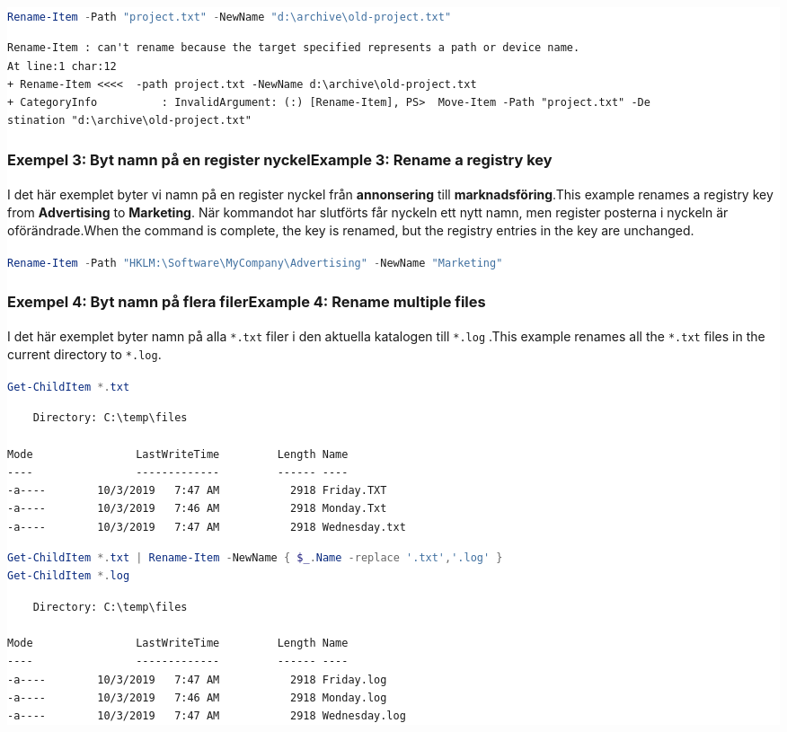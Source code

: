 ```powershell
Rename-Item -Path "project.txt" -NewName "d:\archive\old-project.txt"
```

```Output
Rename-Item : can't rename because the target specified represents a path or device name.
At line:1 char:12
+ Rename-Item <<<<  -path project.txt -NewName d:\archive\old-project.txt
+ CategoryInfo          : InvalidArgument: (:) [Rename-Item], PS>  Move-Item -Path "project.txt" -De
stination "d:\archive\old-project.txt"
```

### <span data-ttu-id="3d2a8-123">Exempel 3: Byt namn på en register nyckel</span><span class="sxs-lookup"><span data-stu-id="3d2a8-123">Example 3: Rename a registry key</span></span>

<span data-ttu-id="3d2a8-124">I det här exemplet byter vi namn på en register nyckel från **annonsering** till **marknadsföring**.</span><span class="sxs-lookup"><span data-stu-id="3d2a8-124">This example renames a registry key from **Advertising** to **Marketing**.</span></span> <span data-ttu-id="3d2a8-125">När kommandot har slutförts får nyckeln ett nytt namn, men register posterna i nyckeln är oförändrade.</span><span class="sxs-lookup"><span data-stu-id="3d2a8-125">When the command is complete, the key is renamed, but the registry entries in the key are unchanged.</span></span>

```powershell
Rename-Item -Path "HKLM:\Software\MyCompany\Advertising" -NewName "Marketing"
```

### <span data-ttu-id="3d2a8-126">Exempel 4: Byt namn på flera filer</span><span class="sxs-lookup"><span data-stu-id="3d2a8-126">Example 4: Rename multiple files</span></span>

<span data-ttu-id="3d2a8-127">I det här exemplet byter namn på alla `*.txt` filer i den aktuella katalogen till `*.log` .</span><span class="sxs-lookup"><span data-stu-id="3d2a8-127">This example renames all the `*.txt` files in the current directory to `*.log`.</span></span>

```powershell
Get-ChildItem *.txt
```

```Output
    Directory: C:\temp\files

Mode                LastWriteTime         Length Name
----                -------------         ------ ----
-a----        10/3/2019   7:47 AM           2918 Friday.TXT
-a----        10/3/2019   7:46 AM           2918 Monday.Txt
-a----        10/3/2019   7:47 AM           2918 Wednesday.txt
```

```powershell
Get-ChildItem *.txt | Rename-Item -NewName { $_.Name -replace '.txt','.log' }
Get-ChildItem *.log
```

```Output
    Directory: C:\temp\files

Mode                LastWriteTime         Length Name
----                -------------         ------ ----
-a----        10/3/2019   7:47 AM           2918 Friday.log
-a----        10/3/2019   7:46 AM           2918 Monday.log
-a----        10/3/2019   7:47 AM           2918 Wednesday.log
```
